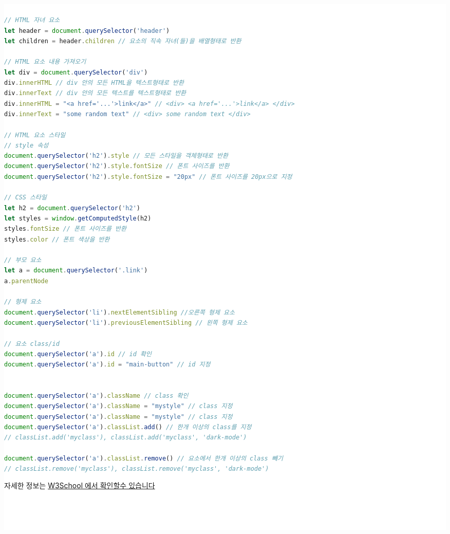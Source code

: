 ```js

// HTML 자녀 요소
let header = document.querySelector('header')
let children = header.children // 요소의 직속 자녀(들)을 배열형태로 반환

// HTML 요소 내용 가져오기
let div = document.querySelector('div')
div.innerHTML // div 안의 모든 HTML을 텍스트형태로 반환
div.innerText // div 안의 모든 텍스트를 텍스트형태로 반환
div.innerHTML = "<a href='...'>link</a>" // <div> <a href='...'>link</a> </div>
div.innerText = "some random text" // <div> some random text </div>

// HTML 요소 스타일
// style 속성
document.querySelector('h2').style // 모든 스타일을 객체형태로 반환
document.querySelector('h2').style.fontSize // 폰트 사이즈를 반환
document.querySelector('h2').style.fontSize = "20px" // 폰트 사이즈를 20px으로 지정

// CSS 스타일
let h2 = document.querySelector('h2')
let styles = window.getComputedStyle(h2)
styles.fontSize // 폰트 사이즈를 반환
styles.color // 폰트 색상을 반환

// 부모 요소
let a = document.querySelector('.link')
a.parentNode

// 형제 요소
document.querySelector('li').nextElementSibling //오른쪽 형제 요소
document.querySelector('li').previousElementSibling // 왼쪽 형제 요소

// 요소 class/id
document.querySelector('a').id // id 확인
document.querySelector('a').id = "main-button" // id 지정


document.querySelector('a').className // class 확인
document.querySelector('a').className = "mystyle" // class 지정
document.querySelector('a').className = "mystyle" // class 지정
document.querySelector('a').classList.add() // 한개 이상의 class를 지정 
// classList.add('myclass'), classList.add('myclass', 'dark-mode')

document.querySelector('a').classList.remove() // 요소에서 한개 이상의 class 빼기 
// classList.remove('myclass'), classList.remove('myclass', 'dark-mode')
```

자세한 정보는 [W3School 에서 확인할수 있습니다](https://www.w3schools.com/jsreF/dom_obj_all.asp)

<br>
<br>
<br>
